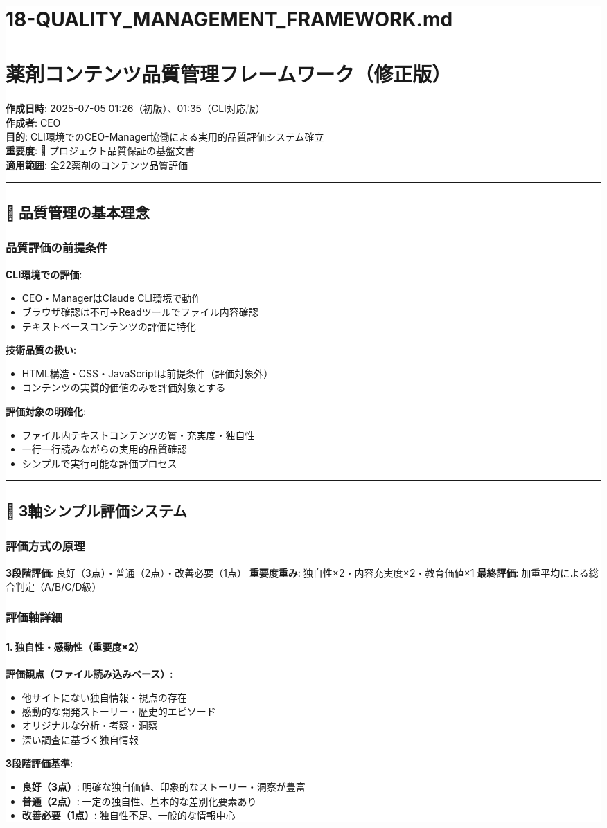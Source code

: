# 18-QUALITY_MANAGEMENT_FRAMEWORK.md
# 薬剤コンテンツ品質管理フレームワーク（修正版）

**作成日時**: 2025-07-05 01:26（初版）、01:35（CLI対応版）  
**作成者**: CEO  
**目的**: CLI環境でのCEO-Manager協働による実用的品質評価システム確立  
**重要度**: 🔴 プロジェクト品質保証の基盤文書  
**適用範囲**: 全22薬剤のコンテンツ品質評価

---

## 📌 品質管理の基本理念

### 品質評価の前提条件

**CLI環境での評価**:
- CEO・ManagerはClaude CLI環境で動作
- ブラウザ確認は不可→Readツールでファイル内容確認
- テキストベースコンテンツの評価に特化

**技術品質の扱い**:
- HTML構造・CSS・JavaScriptは前提条件（評価対象外）
- コンテンツの実質的価値のみを評価対象とする

**評価対象の明確化**:
- ファイル内テキストコンテンツの質・充実度・独自性
- 一行一行読みながらの実用的品質確認
- シンプルで実行可能な評価プロセス

---

## 🎯 3軸シンプル評価システム

### 評価方式の原理

**3段階評価**: 良好（3点）・普通（2点）・改善必要（1点）
**重要度重み**: 独自性×2・内容充実度×2・教育価値×1
**最終評価**: 加重平均による総合判定（A/B/C/D級）

### 評価軸詳細

#### 1. 独自性・感動性（重要度×2）

**評価観点（ファイル読み込みベース）**:
- 他サイトにない独自情報・視点の存在
- 感動的な開発ストーリー・歴史的エピソード
- オリジナルな分析・考察・洞察
- 深い調査に基づく独自情報

**3段階評価基準**:
- **良好（3点）**: 明確な独自価値、印象的なストーリー・洞察が豊富
- **普通（2点）**: 一定の独自性、基本的な差別化要素あり
- **改善必要（1点）**: 独自性不足、一般的な情報中心
